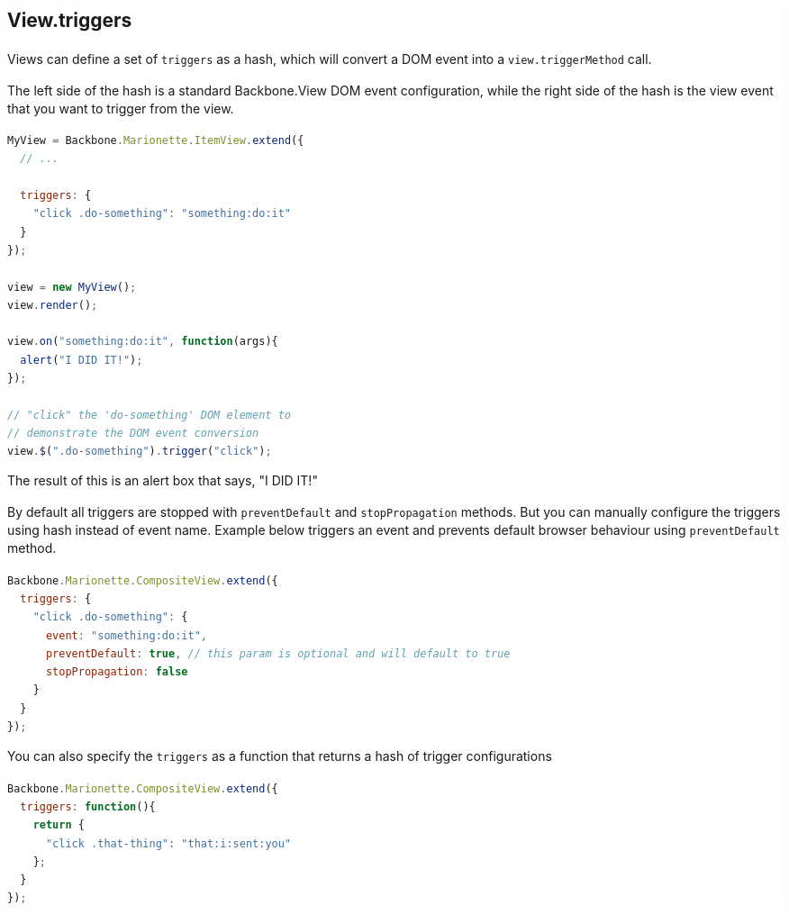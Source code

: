 ## View.triggers

Views can define a set of `triggers` as a hash, which will
convert a DOM event into a `view.triggerMethod` call.

The left side of the hash is a standard Backbone.View DOM
event configuration, while the right side of the hash is the
view event that you want to trigger from the view.

```js
MyView = Backbone.Marionette.ItemView.extend({
  // ...

  triggers: {
    "click .do-something": "something:do:it"
  }
});

view = new MyView();
view.render();

view.on("something:do:it", function(args){
  alert("I DID IT!");
});

// "click" the 'do-something' DOM element to
// demonstrate the DOM event conversion
view.$(".do-something").trigger("click");
```

The result of this is an alert box that says, "I DID IT!"

By default all triggers are stopped with `preventDefault` and `stopPropagation` methods. But you can manually configure the triggers using hash instead of event name. Example below triggers an event and prevents default browser behaviour using `preventDefault` method.
```js
Backbone.Marionette.CompositeView.extend({
  triggers: {
    "click .do-something": {
      event: "something:do:it",
      preventDefault: true, // this param is optional and will default to true
      stopPropagation: false
    }
  }
});
```

You can also specify the `triggers` as a function that
returns a hash of trigger configurations

```js
Backbone.Marionette.CompositeView.extend({
  triggers: function(){
    return {
      "click .that-thing": "that:i:sent:you"
    };
  }
});
```
